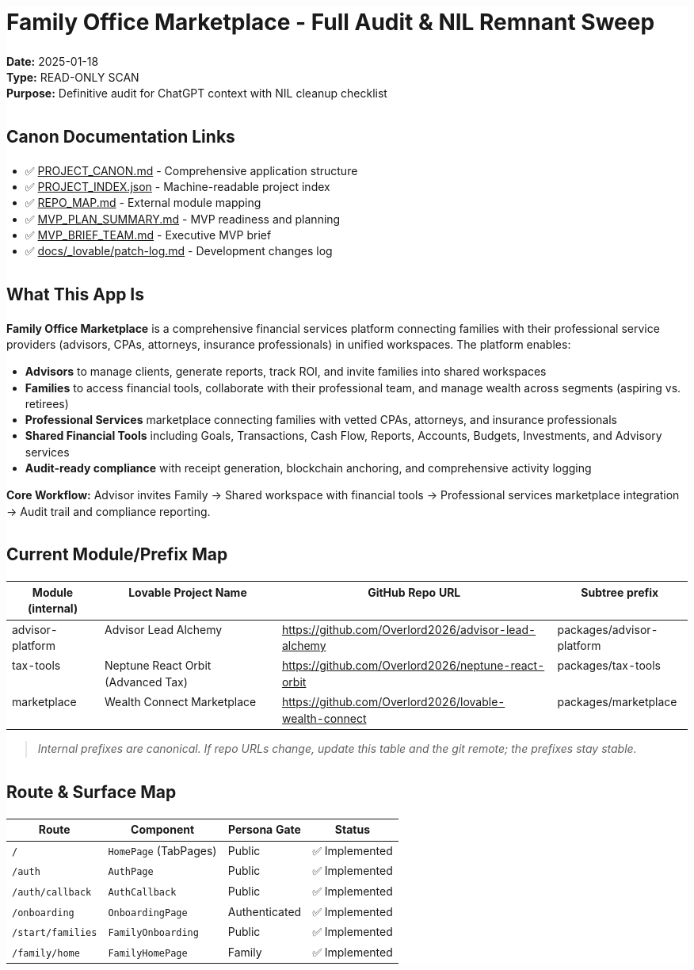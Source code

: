 # Family Office Marketplace - Full Audit & NIL Remnant Sweep
**Date:** 2025-01-18  
**Type:** READ-ONLY SCAN  
**Purpose:** Definitive audit for ChatGPT context with NIL cleanup checklist

## Canon Documentation Links
- ✅ [PROJECT_CANON.md](./PROJECT_CANON.md) - Comprehensive application structure
- ✅ [PROJECT_INDEX.json](./PROJECT_INDEX.json) - Machine-readable project index  
- ✅ [REPO_MAP.md](./REPO_MAP.md) - External module mapping
- ✅ [MVP_PLAN_SUMMARY.md](./MVP_PLAN_SUMMARY.md) - MVP readiness and planning
- ✅ [MVP_BRIEF_TEAM.md](./MVP_BRIEF_TEAM.md) - Executive MVP brief
- ✅ [docs/_lovable/patch-log.md](./docs/_lovable/patch-log.md) - Development changes log

## What This App Is

**Family Office Marketplace** is a comprehensive financial services platform connecting families with their professional service providers (advisors, CPAs, attorneys, insurance professionals) in unified workspaces. The platform enables:

- **Advisors** to manage clients, generate reports, track ROI, and invite families into shared workspaces
- **Families** to access financial tools, collaborate with their professional team, and manage wealth across segments (aspiring vs. retirees)
- **Professional Services** marketplace connecting families with vetted CPAs, attorneys, and insurance professionals
- **Shared Financial Tools** including Goals, Transactions, Cash Flow, Reports, Accounts, Budgets, Investments, and Advisory services
- **Audit-ready compliance** with receipt generation, blockchain anchoring, and comprehensive activity logging

**Core Workflow:** Advisor invites Family → Shared workspace with financial tools → Professional services marketplace integration → Audit trail and compliance reporting.

## Current Module/Prefix Map

| Module (internal)   | Lovable Project Name             | GitHub Repo URL                                                     | Subtree prefix                   |
|---------------------|----------------------------------|----------------------------------------------------------------------|----------------------------------|
| advisor-platform    | Advisor Lead Alchemy             | https://github.com/Overlord2026/advisor-lead-alchemy                | packages/advisor-platform        |
| tax-tools           | Neptune React Orbit (Advanced Tax)| https://github.com/Overlord2026/neptune-react-orbit                 | packages/tax-tools               |
| marketplace         | Wealth Connect Marketplace       | https://github.com/Overlord2026/lovable-wealth-connect              | packages/marketplace             |

> *Internal prefixes are canonical. If repo URLs change, update this table and the git remote; the prefixes stay stable.*

## Route & Surface Map

| Route | Component | Persona Gate | Status |
|-------|-----------|--------------|--------|
| `/` | `HomePage` (TabPages) | Public | ✅ Implemented |
| `/auth` | `AuthPage` | Public | ✅ Implemented |
| `/auth/callback` | `AuthCallback` | Public | ✅ Implemented |
| `/onboarding` | `OnboardingPage` | Authenticated | ✅ Implemented |
| `/start/families` | `FamilyOnboarding` | Public | ✅ Implemented |
| `/family/home` | `FamilyHomePage` | Family | ✅ Implemented |